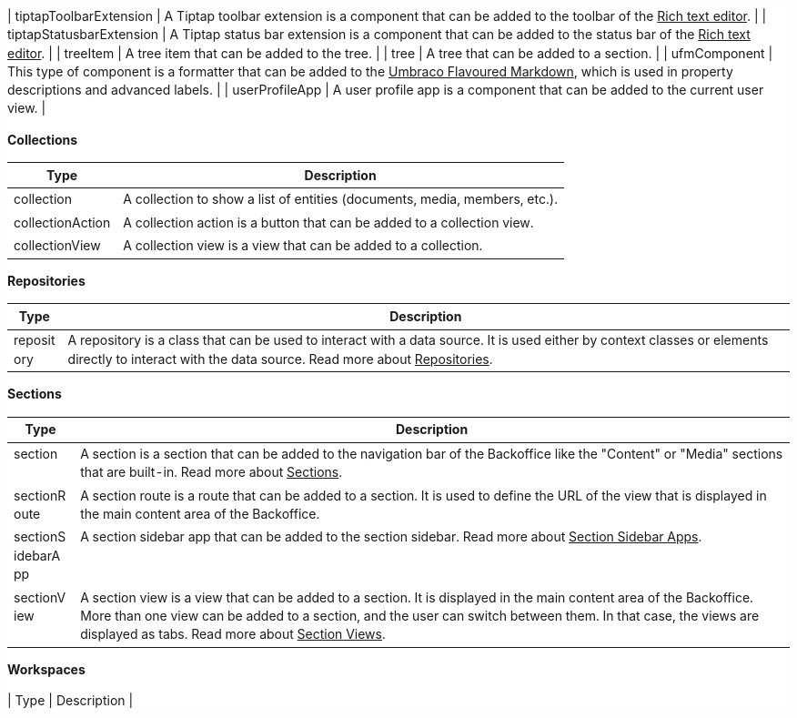 | tiptapToolbarExtension     | A Tiptap toolbar extension is a component that can be added to the toolbar of the [Rich text editor](../../../fundamentals/backoffice/property-editors/built-in-umbraco-property-editors/rich-text-editor/).                                                                                     |
| tiptapStatusbarExtension   | A Tiptap status bar extension is a component that can be added to the status bar of the [Rich text editor](../../../fundamentals/backoffice/property-editors/built-in-umbraco-property-editors/rich-text-editor/).                                                                               |
| treeItem                   | A tree item that can be added to the tree.                                                                                                                                                                                                                                                 |
| tree                       | A tree that can be added to a section.                                                                                                                                                                                                                                                     |
| ufmComponent               | This type of component is a formatter that can be added to the [Umbraco Flavoured Markdown](../../../reference/umbraco-flavored-markdown.md), which is used in property descriptions and advanced labels.                                                                                        |
| userProfileApp             | A user profile app is a component that can be added to the current user view.                                                                                                                                                                                                              |

**Collections**

| Type             | Description                                                                |
| ---------------- | -------------------------------------------------------------------------- |
| collection       | A collection to show a list of entities (documents, media, members, etc.). |
| collectionAction | A collection action is a button that can be added to a collection view.    |
| collectionView   | A collection view is a view that can be added to a collection.             |

**Repositories**

| Type       | Description                                                                                                                                                                                                                      |
| ---------- | -------------------------------------------------------------------------------------------------------------------------------------------------------------------------------------------------------------------------------- |
| repository | A repository is a class that can be used to interact with a data source. It is used either by context classes or elements directly to interact with the data source. Read more about [Repositories](../../foundation/repositories.md). |

**Sections**

| Type              | Description                                                                                                                                                                                                                                                                                                                                           |
| ----------------- | ----------------------------------------------------------------------------------------------------------------------------------------------------------------------------------------------------------------------------------------------------------------------------------------------------------------------------------------------------- |
| section           | A section is a section that can be added to the navigation bar of the Backoffice like the "Content" or "Media" sections that are built-in. Read more about [Sections](./sections/section.md).                                                                                                                        |
| sectionRoute      | A section route is a route that can be added to a section. It is used to define the URL of the view that is displayed in the main content area of the Backoffice.                                                                                                                                                                                     |
| sectionSidebarApp | A section sidebar app that can be added to the section sidebar. Read more about [Section Sidebar Apps](./sections/section-sidebar.md).                                                                                                                                                                               |
| sectionView       | A section view is a view that can be added to a section. It is displayed in the main content area of the Backoffice. More than one view can be added to a section, and the user can switch between them. In that case, the views are displayed as tabs. Read more about [Section Views](./sections/section-view.md). |

**Workspaces**

| Type                    | Description                                                                                                                                                                                                                                                                                                                                                       |
